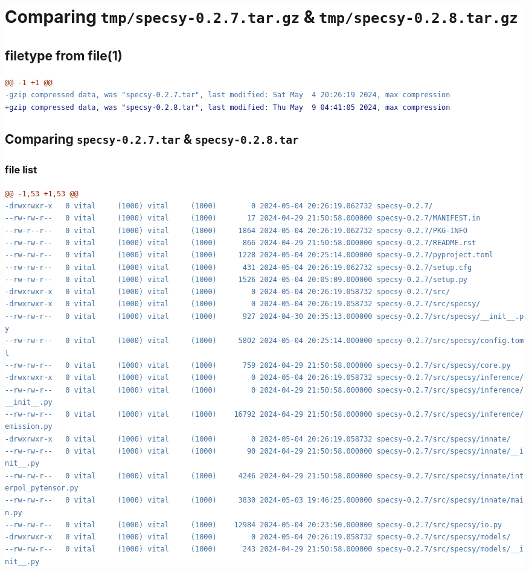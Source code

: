 # Comparing `tmp/specsy-0.2.7.tar.gz` & `tmp/specsy-0.2.8.tar.gz`

## filetype from file(1)

```diff
@@ -1 +1 @@
-gzip compressed data, was "specsy-0.2.7.tar", last modified: Sat May  4 20:26:19 2024, max compression
+gzip compressed data, was "specsy-0.2.8.tar", last modified: Thu May  9 04:41:05 2024, max compression
```

## Comparing `specsy-0.2.7.tar` & `specsy-0.2.8.tar`

### file list

```diff
@@ -1,53 +1,53 @@
-drwxrwxr-x   0 vital     (1000) vital     (1000)        0 2024-05-04 20:26:19.062732 specsy-0.2.7/
--rw-rw-r--   0 vital     (1000) vital     (1000)       17 2024-04-29 21:50:58.000000 specsy-0.2.7/MANIFEST.in
--rw-r--r--   0 vital     (1000) vital     (1000)     1864 2024-05-04 20:26:19.062732 specsy-0.2.7/PKG-INFO
--rw-rw-r--   0 vital     (1000) vital     (1000)      866 2024-04-29 21:50:58.000000 specsy-0.2.7/README.rst
--rw-rw-r--   0 vital     (1000) vital     (1000)     1228 2024-05-04 20:25:14.000000 specsy-0.2.7/pyproject.toml
--rw-rw-r--   0 vital     (1000) vital     (1000)      431 2024-05-04 20:26:19.062732 specsy-0.2.7/setup.cfg
--rw-rw-r--   0 vital     (1000) vital     (1000)     1526 2024-05-04 20:05:09.000000 specsy-0.2.7/setup.py
-drwxrwxr-x   0 vital     (1000) vital     (1000)        0 2024-05-04 20:26:19.058732 specsy-0.2.7/src/
-drwxrwxr-x   0 vital     (1000) vital     (1000)        0 2024-05-04 20:26:19.058732 specsy-0.2.7/src/specsy/
--rw-rw-r--   0 vital     (1000) vital     (1000)      927 2024-04-30 20:35:13.000000 specsy-0.2.7/src/specsy/__init__.py
--rw-rw-r--   0 vital     (1000) vital     (1000)     5802 2024-05-04 20:25:14.000000 specsy-0.2.7/src/specsy/config.toml
--rw-rw-r--   0 vital     (1000) vital     (1000)      759 2024-04-29 21:50:58.000000 specsy-0.2.7/src/specsy/core.py
-drwxrwxr-x   0 vital     (1000) vital     (1000)        0 2024-05-04 20:26:19.058732 specsy-0.2.7/src/specsy/inference/
--rw-rw-r--   0 vital     (1000) vital     (1000)        0 2024-04-29 21:50:58.000000 specsy-0.2.7/src/specsy/inference/__init__.py
--rw-rw-r--   0 vital     (1000) vital     (1000)    16792 2024-04-29 21:50:58.000000 specsy-0.2.7/src/specsy/inference/emission.py
-drwxrwxr-x   0 vital     (1000) vital     (1000)        0 2024-05-04 20:26:19.058732 specsy-0.2.7/src/specsy/innate/
--rw-rw-r--   0 vital     (1000) vital     (1000)       90 2024-04-29 21:50:58.000000 specsy-0.2.7/src/specsy/innate/__init__.py
--rw-rw-r--   0 vital     (1000) vital     (1000)     4246 2024-04-29 21:50:58.000000 specsy-0.2.7/src/specsy/innate/interpol_pytensor.py
--rw-rw-r--   0 vital     (1000) vital     (1000)     3830 2024-05-03 19:46:25.000000 specsy-0.2.7/src/specsy/innate/main.py
--rw-rw-r--   0 vital     (1000) vital     (1000)    12984 2024-05-04 20:23:50.000000 specsy-0.2.7/src/specsy/io.py
-drwxrwxr-x   0 vital     (1000) vital     (1000)        0 2024-05-04 20:26:19.058732 specsy-0.2.7/src/specsy/models/
--rw-rw-r--   0 vital     (1000) vital     (1000)      243 2024-04-29 21:50:58.000000 specsy-0.2.7/src/specsy/models/__init__.py
```